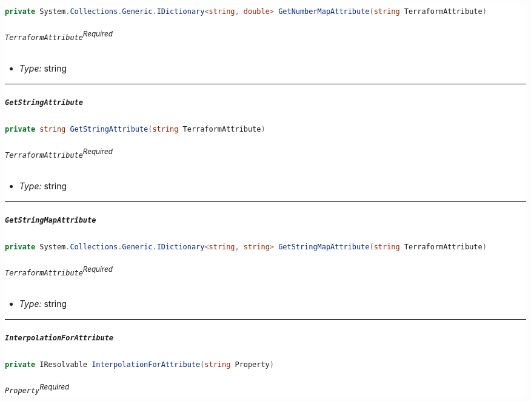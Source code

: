 ```csharp
private System.Collections.Generic.IDictionary<string, double> GetNumberMapAttribute(string TerraformAttribute)
```

###### `TerraformAttribute`<sup>Required</sup> <a name="TerraformAttribute" id="@cdktf/provider-databricks.sqlTable.SqlTableColumnOutputReference.getNumberMapAttribute.parameter.terraformAttribute"></a>

- *Type:* string

---

##### `GetStringAttribute` <a name="GetStringAttribute" id="@cdktf/provider-databricks.sqlTable.SqlTableColumnOutputReference.getStringAttribute"></a>

```csharp
private string GetStringAttribute(string TerraformAttribute)
```

###### `TerraformAttribute`<sup>Required</sup> <a name="TerraformAttribute" id="@cdktf/provider-databricks.sqlTable.SqlTableColumnOutputReference.getStringAttribute.parameter.terraformAttribute"></a>

- *Type:* string

---

##### `GetStringMapAttribute` <a name="GetStringMapAttribute" id="@cdktf/provider-databricks.sqlTable.SqlTableColumnOutputReference.getStringMapAttribute"></a>

```csharp
private System.Collections.Generic.IDictionary<string, string> GetStringMapAttribute(string TerraformAttribute)
```

###### `TerraformAttribute`<sup>Required</sup> <a name="TerraformAttribute" id="@cdktf/provider-databricks.sqlTable.SqlTableColumnOutputReference.getStringMapAttribute.parameter.terraformAttribute"></a>

- *Type:* string

---

##### `InterpolationForAttribute` <a name="InterpolationForAttribute" id="@cdktf/provider-databricks.sqlTable.SqlTableColumnOutputReference.interpolationForAttribute"></a>

```csharp
private IResolvable InterpolationForAttribute(string Property)
```

###### `Property`<sup>Required</sup> <a name="Property" id="@cdktf/provider-databricks.sqlTable.SqlTableColumnOutputReference.interpolationForAttribute.parameter.property"></a>
